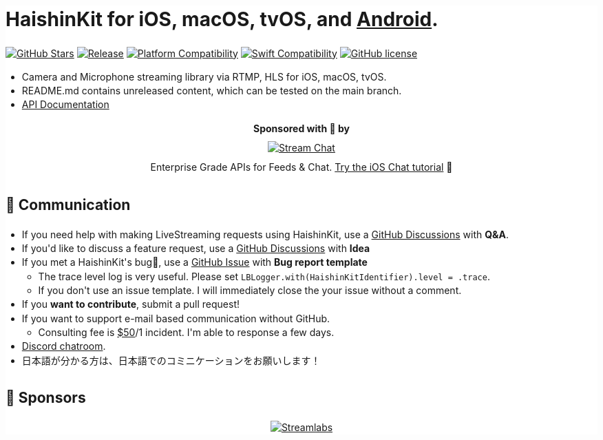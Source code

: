 # HaishinKit for iOS, macOS, tvOS, and [Android](https://github.com/shogo4405/HaishinKit.kt).
[![GitHub Stars](https://img.shields.io/github/stars/shogo4405/HaishinKit.swift?style=social)](https://github.com/shogo4405/HaishinKit.swift/stargazers)
[![Release](https://img.shields.io/github/v/release/shogo4405/HaishinKit.swift)](https://github.com/shogo4405/HaishinKit.swift/releases/latest)
[![Platform Compatibility](https://img.shields.io/endpoint?url=https%3A%2F%2Fswiftpackageindex.com%2Fapi%2Fpackages%2Fshogo4405%2FHaishinKit.swift%2Fbadge%3Ftype%3Dplatforms)](https://swiftpackageindex.com/shogo4405/HaishinKit.swift)
[![Swift Compatibility](https://img.shields.io/endpoint?url=https%3A%2F%2Fswiftpackageindex.com%2Fapi%2Fpackages%2Fshogo4405%2FHaishinKit.swift%2Fbadge%3Ftype%3Dswift-versions)](https://swiftpackageindex.com/shogo4405/HaishinKit.swift)
[![GitHub license](https://img.shields.io/badge/License-BSD%203--Clause-blue.svg)](https://raw.githubusercontent.com/shogo4405/HaishinKit.swift/master/LICENSE.md)

* Camera and Microphone streaming library via RTMP, HLS for iOS, macOS, tvOS.
* README.md contains unreleased content, which can be tested on the main branch.
* [API Documentation](https://shogo4405.github.io/HaishinKit.swift/documentation/haishinkit)

<p align="center">
<strong>Sponsored with 💖 by</strong><br />
<a href="https://getstream.io/chat/sdk/ios/?utm_source=https://github.com/shogo4405/HaishinKit.swift&utm_medium=github&utm_content=developer&utm_term=swift" target="_blank">
<img src="https://stream-blog-v2.imgix.net/blog/wp-content/uploads/f7401112f41742c4e173c30d4f318cb8/stream_logo_white.png?w=350" alt="Stream Chat" style="margin: 8px" />
</a>
<br />
Enterprise Grade APIs for Feeds & Chat. <a href="https://getstream.io/tutorials/ios-chat/?utm_source=github.com/shogo4405/HaishinKit.swift&utm_medium=github&utm_campaign=oss_sponsorship" target="_blank">Try the iOS Chat tutorial</a> 💬
</p>

## 💬 Communication
* If you need help with making LiveStreaming requests using HaishinKit, use a [GitHub Discussions](https://github.com/shogo4405/HaishinKit.swift/discussions) with **Q&A**.
* If you'd like to discuss a feature request, use a [GitHub Discussions](https://github.com/shogo4405/HaishinKit.swift/discussions) with **Idea**
* If you met a HaishinKit's bug🐛, use a [GitHub Issue](https://github.com/shogo4405/HaishinKit.swift/issues) with **Bug report template**
  - The trace level log is very useful. Please set `LBLogger.with(HaishinKitIdentifier).level = .trace`. 
  - If you don't use an issue template. I will immediately close the your issue without a comment.
* If you **want to contribute**, submit a pull request!
* If you want to support e-mail based communication without GitHub.
  - Consulting fee is [$50](https://www.paypal.me/shogo4405/50USD)/1 incident. I'm able to response a few days.
* [Discord chatroom](https://discord.com/invite/8nkshPnanr).
* 日本語が分かる方は、日本語でのコミニケーションをお願いします！

## 💖 Sponsors
<p align="center">
<a href="https://streamlabs.com/" target="_blank"><img src="https://user-images.githubusercontent.com/810189/206836172-9c360977-ab6b-4eff-860b-82d0e7b06318.png" width="350px" alt="Streamlabs" /></a>
</p>
